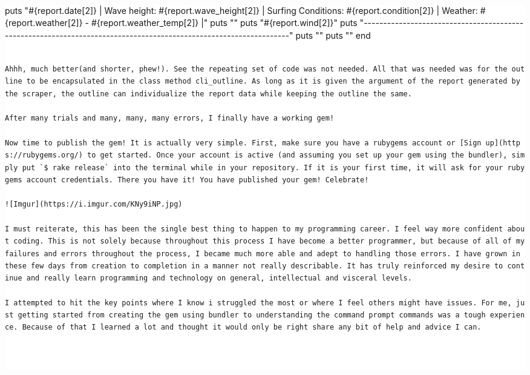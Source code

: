    puts "#{report.date[2]} | Wave height: #{report.wave_height[2]} | Surfing Conditions: #{report.condition[2]} | Weather: #{report.weather[2]} - #{report.weather_temp[2]} |"
   puts ""
   puts "#{report.wind[2]}"
   puts "------------------------------------------------------------------------------------------------------------------"
   puts ""
   puts ""
 end
 ```
 
Ahhh, much better(and shorter, phew!). See the repeating set of code was not needed. All that was needed was for the outline to be encapsulated in the class method cli_outline. As long as it is given the argument of the report generated by the scraper, the outline can individualize the report data while keeping the outline the same. 

After many trials and many, many, many errors, I finally have a working gem!

Now time to publish the gem! It is actually very simple. First, make sure you have a rubygems account or [Sign up](https://rubygems.org/) to get started. Once your account is active (and assuming you set up your gem using the bundler), simply put `$ rake release` into the terminal while in your repository. If it is your first time, it will ask for your rubygems account credentials. There you have it! You have published your gem! Celebrate! 

![Imgur](https://i.imgur.com/KNy9iNP.jpg)

I must reiterate, this has been the single best thing to happen to my programming career. I feel way more confident about coding. This is not solely because throughout this process I have become a better programmer, but because of all of my failures and errors throughout the process, I became much more able and adept to handling those errors. I have grown in these few days from creation to completion in a manner not really describable. It has truly reinforced my desire to continue and really learn programming and technology on general, intellectual and visceral levels.

I attempted to hit the key points where I know i struggled the most or where I feel others might have issues. For me, just getting started from creating the gem using bundler to understanding the command prompt commands was a tough experience. Because of that I learned a lot and thought it would only be right share any bit of help and advice I can. 



